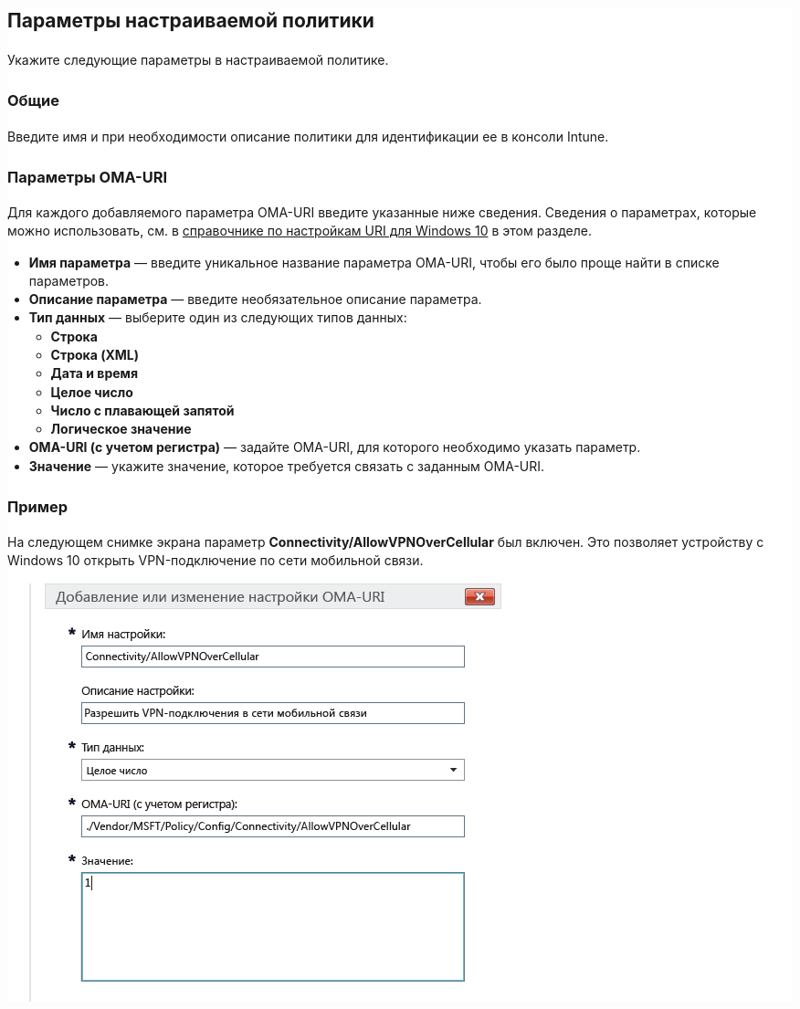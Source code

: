 ## <a name="custom-policy-settings"></a>Параметры настраиваемой политики

Укажите следующие параметры в настраиваемой политике.

### <a name="general"></a>Общие

Введите имя и при необходимости описание политики для идентификации ее в консоли Intune.

### <a name="oma-uri-settings"></a>Параметры OMA-URI

Для каждого добавляемого параметра OMA-URI введите указанные ниже сведения. Сведения о параметрах, которые можно использовать, см. в [справочнике по настройкам URI для Windows 10](/intune/deploy-use/windows-10-policy-settings-in-microsoft-intune#Windows-10-URI-settings) в этом разделе.

- **Имя параметра** — введите уникальное название параметра OMA-URI, чтобы его было проще найти в списке параметров.
- **Описание параметра** — введите необязательное описание параметра.
- **Тип данных** — выберите один из следующих типов данных:
    - **Строка**
    - **Строка (XML)**
    - **Дата и время**
    - **Целое число**
    - **Число с плавающей запятой**
    - **Логическое значение**
- **OMA-URI (с учетом регистра)** — задайте OMA-URI, для которого необходимо указать параметр.
- **Значение** — укажите значение, которое требуется связать с заданным OMA-URI.

### <a name="example"></a>Пример
На следующем снимке экрана параметр **Connectivity/AllowVPNOverCellular** был включен. Это позволяет устройству с Windows 10 открыть VPN-подключение по сети мобильной связи.

> ![Пример настраиваемой политики, содержащей параметры VPN](./media/custom-policy-example.png)
